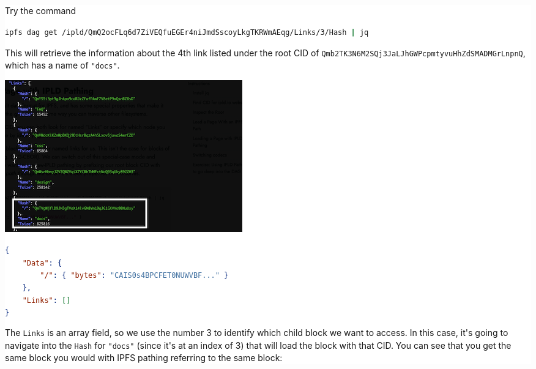 Try the command

```bash
ipfs dag get /ipld/QmQ2ocFLq6d7ZiVEQfuEGEr4niJmdSscoyLkgTKRWmAEqg/Links/3/Hash | jq
```
This will retrieve the information about the 4th link listed under the root CID of `Qmb2TK3N6M2SQj3JaLJhGWPcpmtyvuHhZdSMADMGrLnpnQ`, which has a name of `"docs"`.

![link 4](link4.png)

```json
{
    "Data": {
        "/": { "bytes": "CAIS0s4BPCFET0NUWVBF..." }
    },
    "Links": []
}
```

The `Links` is an array field, so we use the number 3 to identify which child block we want to access. In this case, it's going to navigate into the `Hash` for `"docs"` (since it's at an index of 3) that will load the block with that CID. You can see that you get the same block you would with IPFS pathing referring to the same block:
